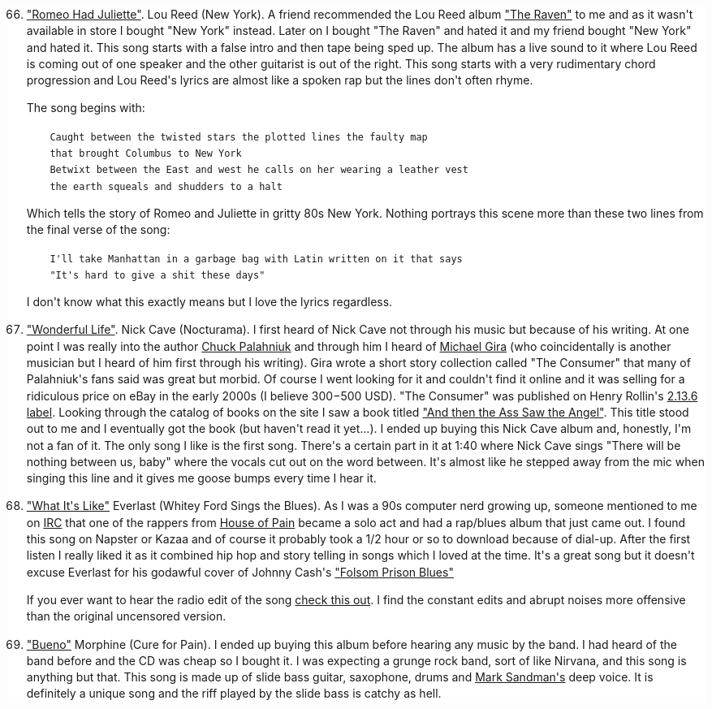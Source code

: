 66. ["Romeo Had Juliette"](https://open.spotify.com/track/6tM8cMX9S4AyRd5sDDrzhN?si=f5d1e4df0d884c8d). Lou Reed (New York).  A friend recommended the Lou Reed album ["The Raven"](https://en.wikipedia.org/wiki/The_Raven_(Lou_Reed_album)) to me and as it wasn't available in store I bought "New York" instead.  Later on I bought "The Raven"  and hated it and my friend bought "New York" and hated it.  This song starts with a false intro and then tape being sped up.  The album has a live sound to it where Lou Reed is coming out of one speaker and the other guitarist is out of the right.  This song starts with a very rudimentary chord progression and Lou Reed's lyrics are almost like a spoken rap but the lines don't often rhyme.

	The song begins with:

			Caught between the twisted stars the plotted lines the faulty map  
			that brought Columbus to New York  
			Betwixt between the East and west he calls on her wearing a leather vest  
			the earth squeals and shudders to a halt
			
	Which tells the story of Romeo and Juliette in gritty 80s New York.  Nothing portrays this scene more than these two lines from the final verse of the song:
		
			I'll take Manhattan in a garbage bag with Latin written on it that says 	 
			"It's hard to give a shit these days"
			
	I don't know what this exactly means but I love the lyrics regardless.
			
67. ["Wonderful Life"](https://open.spotify.com/track/4ryVNWVTXnYHRMUB0bv3no?si=ee1fe76035094f48). Nick Cave (Nocturama).  I first heard of Nick Cave not through his music but because of his writing.  At one point I was really into the author [Chuck Palahniuk](https://en.wikipedia.org/wiki/Chuck_Palahniuk) and through him I heard of [Michael Gira](https://en.wikipedia.org/wiki/Michael_Gira) (who coincidentally is another musician but I heard of him first through his writing).  Gira wrote a short story collection called "The Consumer" that many of Palahniuk's fans said was great but morbid.  Of course I went looking for it and couldn't find it online and it was selling for a ridiculous price on eBay in the early 2000s (I believe $300-$500 USD).  "The Consumer" was published on Henry Rollin's [2.13.6 label](https://en.wikipedia.org/wiki/2.13.61).  Looking through the catalog of books on the site I saw a book titled ["And then the Ass Saw the Angel"](https://en.wikipedia.org/wiki/And_the_Ass_Saw_the_Angel).  This title stood out to me and I eventually got the book (but haven't read it yet...).  I ended up buying this Nick Cave album and, honestly, I'm not a fan of it.  The only song I like is the first song.  There's a certain part in it at 1:40 where Nick Cave sings "There will be nothing between us, baby"  where the vocals cut out on the word between.  It's almost like he stepped away from the mic when singing this line and it gives me goose bumps every time I hear it.
	
68. ["What It's Like"](https://open.spotify.com/track/0nbuX7OZkEY5agMkpr98wS?si=28148d3d3d0b4295) Everlast (Whitey Ford Sings the Blues).  As I was a 90s computer nerd growing up, someone mentioned to me on [IRC](https://en.wikipedia.org/wiki/Internet_Relay_Chat) that one of the rappers from [House of Pain](https://en.wikipedia.org/wiki/House_of_Pain) became a solo act and had a rap/blues album that just came out.  I found this song on Napster or Kazaa and of course it probably took a 1/2 hour or so to download because of dial-up.  After the first listen I really liked it as it combined hip hop and story telling in songs which I loved at the time.  It's a great song but it doesn't excuse Everlast for his godawful cover of Johnny Cash's ["Folsom Prison Blues"](https://open.spotify.com/track/2CJYv37IEbvbACWgI8IeHx?si=d28a737b11984f41)

      If you ever want to hear the radio edit of the song [check this out](https://open.spotify.com/track/6Bh21G1OwdiRGnhnCV6v95?si=435a6e4796b14292).  I find the constant edits and abrupt noises more offensive than the original uncensored version.
		  
69. ["Bueno"](https://open.spotify.com/track/2SSBJhvMsujY94GK5JAtKs?si=afaa6c93426344eb) Morphine (Cure for Pain).   I ended up buying this album before hearing any music by the band.  I had heard of the band before and the CD was cheap so I bought it.  I was expecting a grunge rock band, sort of like Nirvana, and this song is anything but that.   This song is made up of slide bass guitar, saxophone, drums and [Mark Sandman's](https://en.wikipedia.org/wiki/Mark_Sandman) deep voice.  It is definitely a unique song and the riff played by the slide bass is catchy as hell.     
